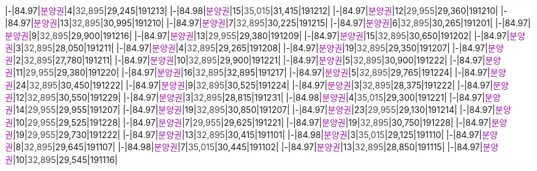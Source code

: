 |-|84.97|<span style="color:#9C11A5">분양권</span>|4|<span style="color:#444444">32,895</span>|29,245|191213|
|-|84.98|<span style="color:#9C11A5">분양권</span>|15|<span style="color:#444444">35,015</span>|31,415|191212|
|-|84.97|<span style="color:#9C11A5">분양권</span>|12|<span style="color:#444444">29,955</span>|29,360|191210|
|-|84.97|<span style="color:#9C11A5">분양권</span>|13|<span style="color:#444444">32,895</span>|30,995|191210|
|-|84.97|<span style="color:#9C11A5">분양권</span>|7|<span style="color:#444444">32,895</span>|30,225|191215|
|-|84.97|<span style="color:#9C11A5">분양권</span>|6|<span style="color:#444444">32,895</span>|30,265|191201|
|-|84.97|<span style="color:#9C11A5">분양권</span>|9|<span style="color:#444444">32,895</span>|29,900|191216|
|-|84.97|<span style="color:#9C11A5">분양권</span>|13|<span style="color:#444444">29,955</span>|29,380|191209|
|-|84.97|<span style="color:#9C11A5">분양권</span>|15|<span style="color:#444444">32,895</span>|30,650|191202|
|-|84.97|<span style="color:#9C11A5">분양권</span>|3|<span style="color:#444444">32,895</span>|28,050|191211|
|-|84.97|<span style="color:#9C11A5">분양권</span>|4|<span style="color:#444444">32,895</span>|29,265|191208|
|-|84.97|<span style="color:#9C11A5">분양권</span>|19|<span style="color:#444444">32,895</span>|29,350|191207|
|-|84.97|<span style="color:#9C11A5">분양권</span>|2|<span style="color:#444444">32,895</span>|27,780|191211|
|-|84.97|<span style="color:#9C11A5">분양권</span>|10|<span style="color:#444444">32,895</span>|29,900|191221|
|-|84.97|<span style="color:#9C11A5">분양권</span>|5|<span style="color:#444444">32,895</span>|30,900|191222|
|-|84.97|<span style="color:#9C11A5">분양권</span>|11|<span style="color:#444444">29,955</span>|29,380|191220|
|-|84.97|<span style="color:#9C11A5">분양권</span>|16|<span style="color:#444444">32,895</span>|32,895|191217|
|-|84.97|<span style="color:#9C11A5">분양권</span>|5|<span style="color:#444444">32,895</span>|29,765|191224|
|-|84.97|<span style="color:#9C11A5">분양권</span>|24|<span style="color:#444444">32,895</span>|30,450|191222|
|-|84.97|<span style="color:#9C11A5">분양권</span>|9|<span style="color:#444444">32,895</span>|30,525|191224|
|-|84.97|<span style="color:#9C11A5">분양권</span>|3|<span style="color:#444444">32,895</span>|28,375|191222|
|-|84.97|<span style="color:#9C11A5">분양권</span>|12|<span style="color:#444444">32,895</span>|30,550|191229|
|-|84.97|<span style="color:#9C11A5">분양권</span>|3|<span style="color:#444444">32,895</span>|28,815|191231|
|-|84.98|<span style="color:#9C11A5">분양권</span>|4|<span style="color:#444444">35,015</span>|29,300|191221|
|-|84.97|<span style="color:#9C11A5">분양권</span>|14|<span style="color:#444444">29,955</span>|29,955|191207|
|-|84.97|<span style="color:#9C11A5">분양권</span>|19|<span style="color:#444444">32,895</span>|30,850|191207|
|-|84.97|<span style="color:#9C11A5">분양권</span>|23|<span style="color:#444444">29,955</span>|29,130|191214|
|-|84.97|<span style="color:#9C11A5">분양권</span>|10|<span style="color:#444444">29,955</span>|29,525|191228|
|-|84.97|<span style="color:#9C11A5">분양권</span>|7|<span style="color:#444444">29,955</span>|29,625|191221|
|-|84.97|<span style="color:#9C11A5">분양권</span>|19|<span style="color:#444444">32,895</span>|30,750|191228|
|-|84.97|<span style="color:#9C11A5">분양권</span>|19|<span style="color:#444444">29,955</span>|29,730|191222|
|-|84.97|<span style="color:#9C11A5">분양권</span>|13|<span style="color:#444444">32,895</span>|30,415|191101|
|-|84.98|<span style="color:#9C11A5">분양권</span>|3|<span style="color:#444444">35,015</span>|29,125|191110|
|-|84.97|<span style="color:#9C11A5">분양권</span>|8|<span style="color:#444444">32,895</span>|29,645|191107|
|-|84.98|<span style="color:#9C11A5">분양권</span>|7|<span style="color:#444444">35,015</span>|30,445|191102|
|-|84.97|<span style="color:#9C11A5">분양권</span>|13|<span style="color:#444444">32,895</span>|28,850|191115|
|-|84.97|<span style="color:#9C11A5">분양권</span>|10|<span style="color:#444444">32,895</span>|29,545|191116|
